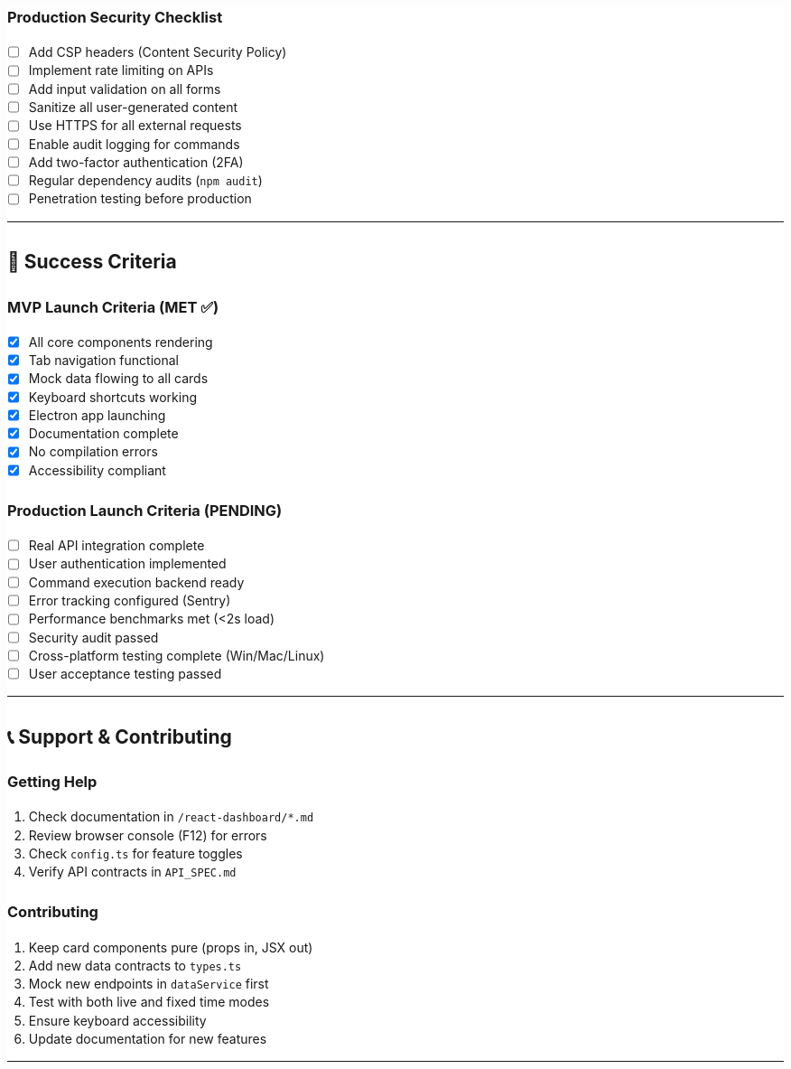 ### Production Security Checklist
- [ ] Add CSP headers (Content Security Policy)
- [ ] Implement rate limiting on APIs
- [ ] Add input validation on all forms
- [ ] Sanitize all user-generated content
- [ ] Use HTTPS for all external requests
- [ ] Enable audit logging for commands
- [ ] Add two-factor authentication (2FA)
- [ ] Regular dependency audits (`npm audit`)
- [ ] Penetration testing before production

---

## 🎉 Success Criteria

### MVP Launch Criteria (MET ✅)
- [x] All core components rendering
- [x] Tab navigation functional
- [x] Mock data flowing to all cards
- [x] Keyboard shortcuts working
- [x] Electron app launching
- [x] Documentation complete
- [x] No compilation errors
- [x] Accessibility compliant

### Production Launch Criteria (PENDING)
- [ ] Real API integration complete
- [ ] User authentication implemented
- [ ] Command execution backend ready
- [ ] Error tracking configured (Sentry)
- [ ] Performance benchmarks met (<2s load)
- [ ] Security audit passed
- [ ] Cross-platform testing complete (Win/Mac/Linux)
- [ ] User acceptance testing passed

---

## 📞 Support & Contributing

### Getting Help
1. Check documentation in `/react-dashboard/*.md`
2. Review browser console (F12) for errors
3. Check `config.ts` for feature toggles
4. Verify API contracts in `API_SPEC.md`

### Contributing
1. Keep card components pure (props in, JSX out)
2. Add new data contracts to `types.ts`
3. Mock new endpoints in `dataService` first
4. Test with both live and fixed time modes
5. Ensure keyboard accessibility
6. Update documentation for new features

---